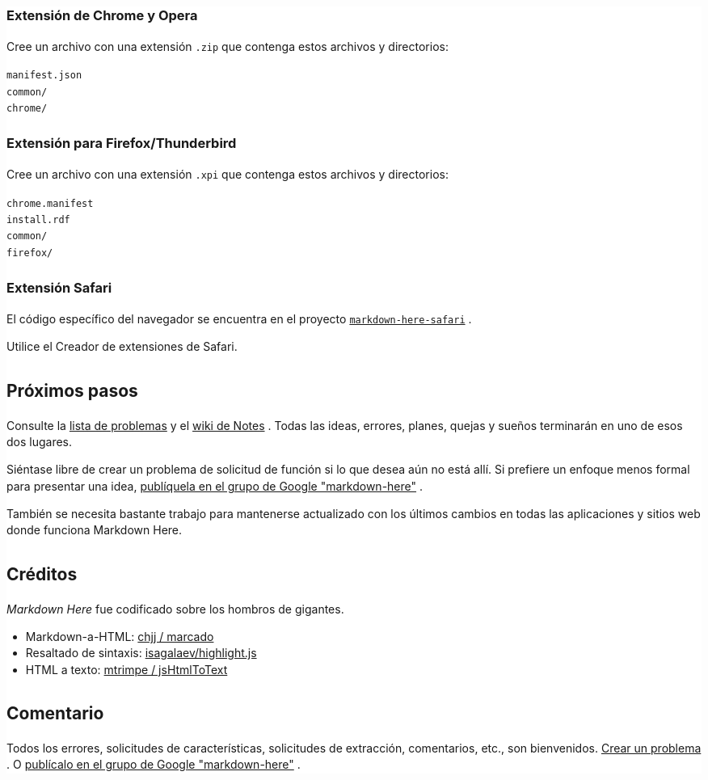 ### Extensión de Chrome y Opera

Cree un archivo con una extensión `.zip` que contenga estos archivos y directorios:

```
manifest.json
common/
chrome/
```

### Extensión para Firefox/Thunderbird

Cree un archivo con una extensión `.xpi` que contenga estos archivos y directorios:

```
chrome.manifest
install.rdf
common/
firefox/
```

### Extensión Safari

El código específico del navegador se encuentra en el proyecto [`markdown-here-safari`](https://github.com/adam-p/markdown-here-safari) .

Utilice el Creador de extensiones de Safari.

## Próximos pasos

Consulte la [lista de problemas](https://github.com/adam-p/markdown-here/issues) y el [wiki de Notes](https://github.com/adam-p/markdown-here/wiki/Development-Notes) . Todas las ideas, errores, planes, quejas y sueños terminarán en uno de esos dos lugares.

Siéntase libre de crear un problema de solicitud de función si lo que desea aún no está allí. Si prefiere un enfoque menos formal para presentar una idea, [publíquela en el grupo de Google "markdown-here"](https://groups.google.com/forum/?fromgroups=#!forum/markdown-here) .

También se necesita bastante trabajo para mantenerse actualizado con los últimos cambios en todas las aplicaciones y sitios web donde funciona Markdown Here.

## Créditos

*Markdown Here* fue codificado sobre los hombros de gigantes.

- Markdown-a-HTML: [chjj / marcado](https://github.com/chjj/marked)
- Resaltado de sintaxis: [isagalaev/highlight.js](https://github.com/isagalaev/highlight.js)
- HTML a texto: [mtrimpe / jsHtmlToText](https://github.com/mtrimpe/jsHtmlToText)

## Comentario

Todos los errores, solicitudes de características, solicitudes de extracción, comentarios, etc., son bienvenidos. [Crear un problema](https://github.com/adam-p/markdown-here/issues) . O [publícalo en el grupo de Google "markdown-here"](https://groups.google.com/forum/?fromgroups=#!forum/markdown-here) .
